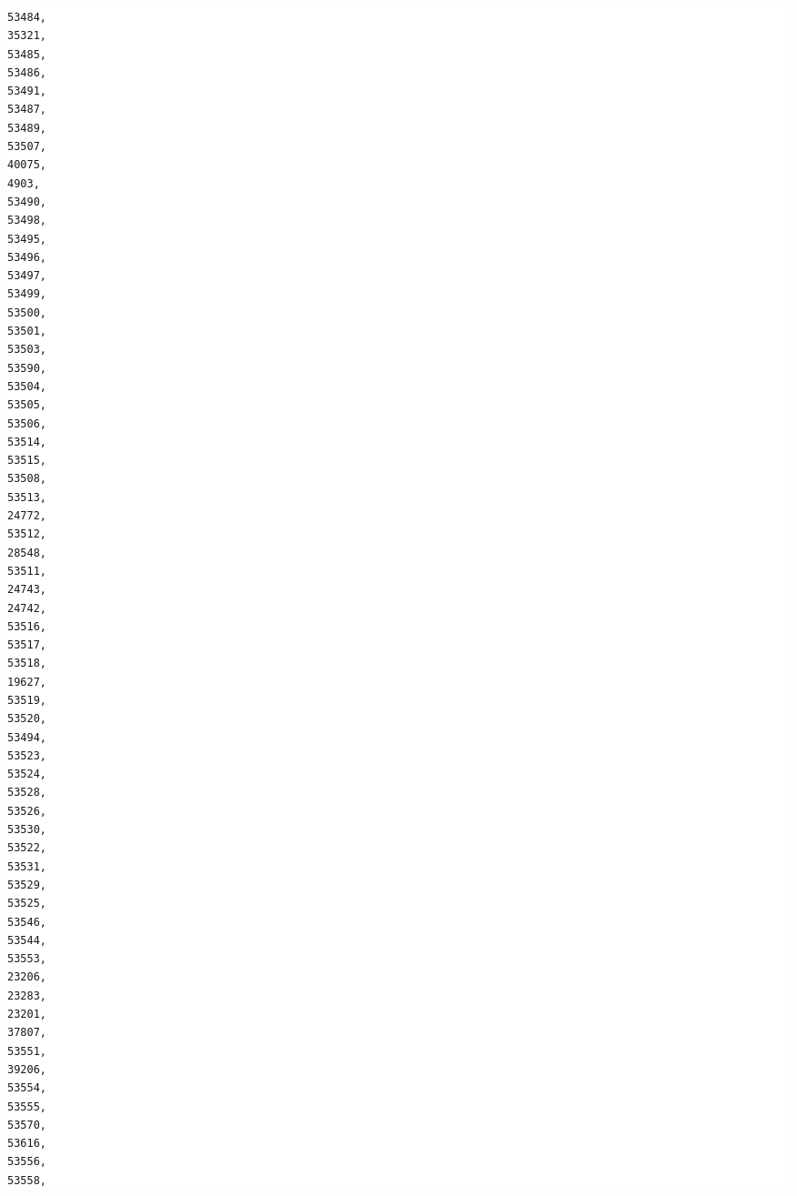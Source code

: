     53484, 
    35321, 
    53485, 
    53486, 
    53491, 
    53487, 
    53489, 
    53507, 
    40075, 
    4903, 
    53490, 
    53498, 
    53495, 
    53496, 
    53497, 
    53499, 
    53500, 
    53501, 
    53503, 
    53590, 
    53504, 
    53505, 
    53506, 
    53514, 
    53515, 
    53508, 
    53513, 
    24772, 
    53512, 
    28548, 
    53511, 
    24743, 
    24742, 
    53516, 
    53517, 
    53518, 
    19627, 
    53519, 
    53520, 
    53494, 
    53523, 
    53524, 
    53528, 
    53526, 
    53530, 
    53522, 
    53531, 
    53529, 
    53525, 
    53546, 
    53544, 
    53553, 
    23206, 
    23283, 
    23201, 
    37807, 
    53551, 
    39206, 
    53554, 
    53555, 
    53570, 
    53616, 
    53556, 
    53558, 